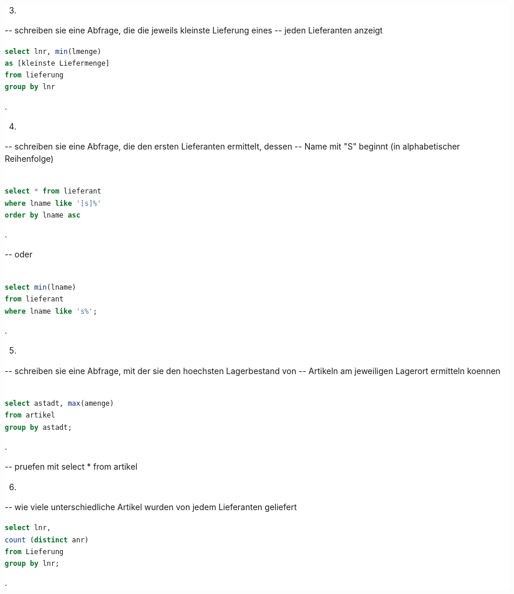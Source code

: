 
3.

-- schreiben sie eine Abfrage, die die jeweils kleinste Lieferung eines
-- jeden Lieferanten anzeigt
```sql
select lnr, min(lmenge) 
as [kleinste Liefermenge] 
from lieferung
group by lnr   
```
.

                 

4.

-- schreiben sie eine Abfrage, die den ersten Lieferanten ermittelt, dessen
-- Name mit "S" beginnt (in alphabetischer Reihenfolge)
```sql

select * from lieferant
where lname like '[s]%'
order by lname asc
```
.


-- oder
```sql

select min(lname)
from lieferant
where lname like 's%';
```
.


5.

-- schreiben sie eine Abfrage, mit der sie den hoechsten Lagerbestand von
-- Artikeln am jeweiligen Lagerort ermitteln koennen
```sql

select astadt, max(amenge)
from artikel
group by astadt;
```
.


-- pruefen mit
select * from artikel

6.

-- wie viele unterschiedliche Artikel wurden von jedem Lieferanten geliefert
```sql
select lnr, 
count (distinct anr)
from Lieferung
group by lnr;
```
.
